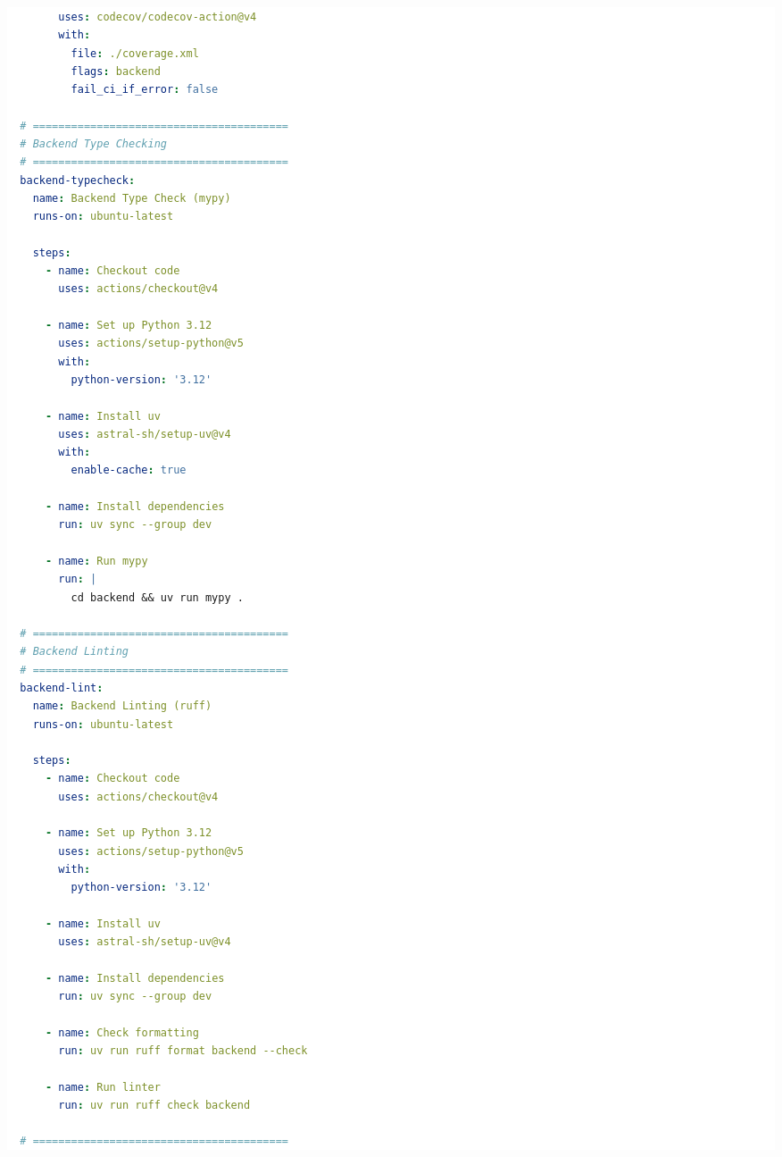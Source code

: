 ```yaml
        uses: codecov/codecov-action@v4
        with:
          file: ./coverage.xml
          flags: backend
          fail_ci_if_error: false

  # ========================================
  # Backend Type Checking
  # ========================================
  backend-typecheck:
    name: Backend Type Check (mypy)
    runs-on: ubuntu-latest

    steps:
      - name: Checkout code
        uses: actions/checkout@v4

      - name: Set up Python 3.12
        uses: actions/setup-python@v5
        with:
          python-version: '3.12'

      - name: Install uv
        uses: astral-sh/setup-uv@v4
        with:
          enable-cache: true

      - name: Install dependencies
        run: uv sync --group dev

      - name: Run mypy
        run: |
          cd backend && uv run mypy .

  # ========================================
  # Backend Linting
  # ========================================
  backend-lint:
    name: Backend Linting (ruff)
    runs-on: ubuntu-latest

    steps:
      - name: Checkout code
        uses: actions/checkout@v4

      - name: Set up Python 3.12
        uses: actions/setup-python@v5
        with:
          python-version: '3.12'

      - name: Install uv
        uses: astral-sh/setup-uv@v4

      - name: Install dependencies
        run: uv sync --group dev

      - name: Check formatting
        run: uv run ruff format backend --check

      - name: Run linter
        run: uv run ruff check backend

  # ========================================
```